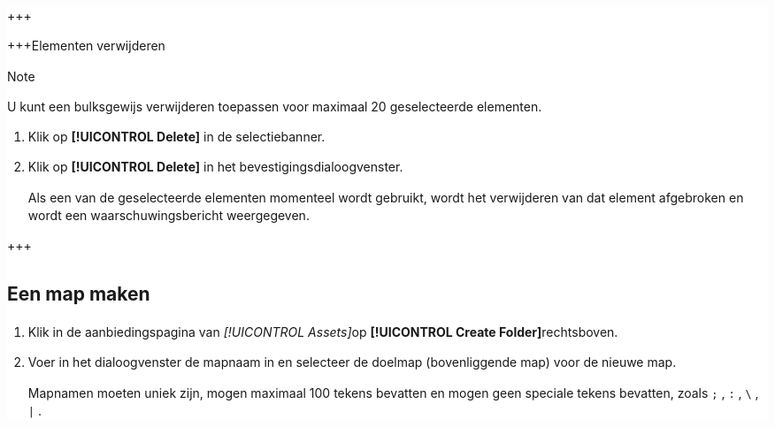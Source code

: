 +++

+++Elementen verwijderen

>[!NOTE]
>
>U kunt een bulksgewijs verwijderen toepassen voor maximaal 20 geselecteerde elementen.

1. Klik op **[!UICONTROL Delete]** in de selectiebanner.

1. Klik op **[!UICONTROL Delete]** in het bevestigingsdialoogvenster.

   Als een van de geselecteerde elementen momenteel wordt gebruikt, wordt het verwijderen van dat element afgebroken en wordt een waarschuwingsbericht weergegeven.

+++

## Een map maken

1. Klik in de aanbiedingspagina van _[!UICONTROL Assets]_&#x200B;op **[!UICONTROL Create Folder]**&#x200B;rechtsboven.

1. Voer in het dialoogvenster de mapnaam in en selecteer de doelmap (bovenliggende map) voor de nieuwe map.

   Mapnamen moeten uniek zijn, mogen maximaal 100 tekens bevatten en mogen geen speciale tekens bevatten, zoals `;` , `:` , `\` , `|` .
